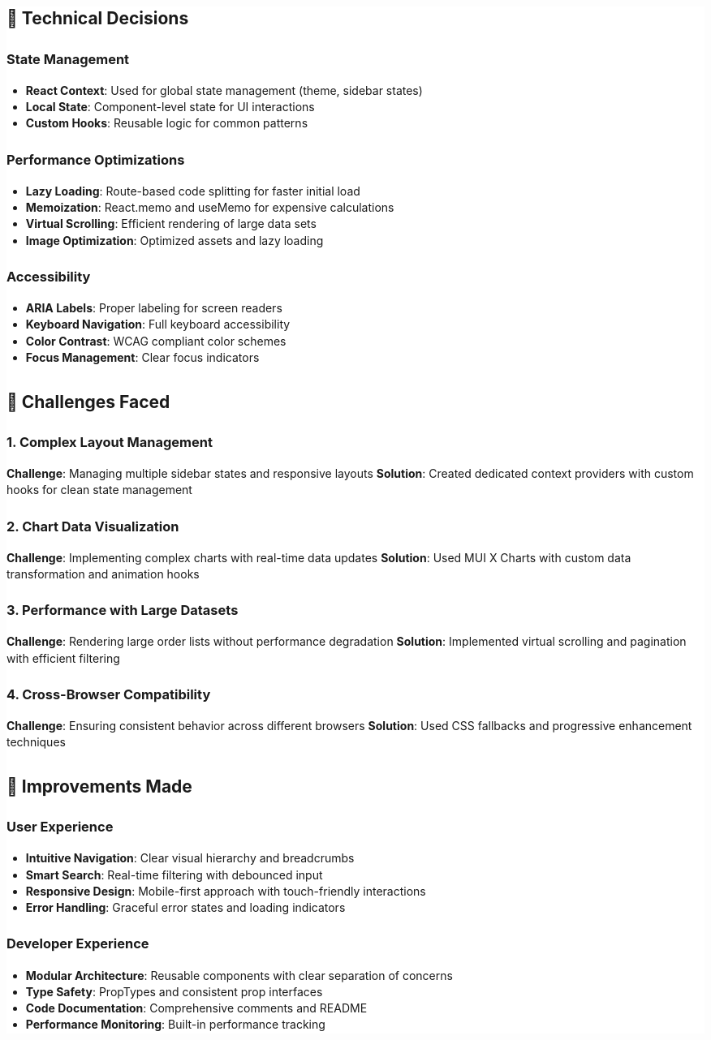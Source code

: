 ## 🔧 Technical Decisions

### State Management
- **React Context**: Used for global state management (theme, sidebar states)
- **Local State**: Component-level state for UI interactions
- **Custom Hooks**: Reusable logic for common patterns

### Performance Optimizations
- **Lazy Loading**: Route-based code splitting for faster initial load
- **Memoization**: React.memo and useMemo for expensive calculations
- **Virtual Scrolling**: Efficient rendering of large data sets
- **Image Optimization**: Optimized assets and lazy loading

### Accessibility
- **ARIA Labels**: Proper labeling for screen readers
- **Keyboard Navigation**: Full keyboard accessibility
- **Color Contrast**: WCAG compliant color schemes
- **Focus Management**: Clear focus indicators

## 🎯 Challenges Faced

### 1. Complex Layout Management
**Challenge**: Managing multiple sidebar states and responsive layouts
**Solution**: Created dedicated context providers with custom hooks for clean state management

### 2. Chart Data Visualization
**Challenge**: Implementing complex charts with real-time data updates
**Solution**: Used MUI X Charts with custom data transformation and animation hooks

### 3. Performance with Large Datasets
**Challenge**: Rendering large order lists without performance degradation
**Solution**: Implemented virtual scrolling and pagination with efficient filtering

### 4. Cross-Browser Compatibility
**Challenge**: Ensuring consistent behavior across different browsers
**Solution**: Used CSS fallbacks and progressive enhancement techniques

## 🚀 Improvements Made

### User Experience
- **Intuitive Navigation**: Clear visual hierarchy and breadcrumbs
- **Smart Search**: Real-time filtering with debounced input
- **Responsive Design**: Mobile-first approach with touch-friendly interactions
- **Error Handling**: Graceful error states and loading indicators

### Developer Experience
- **Modular Architecture**: Reusable components with clear separation of concerns
- **Type Safety**: PropTypes and consistent prop interfaces
- **Code Documentation**: Comprehensive comments and README
- **Performance Monitoring**: Built-in performance tracking
